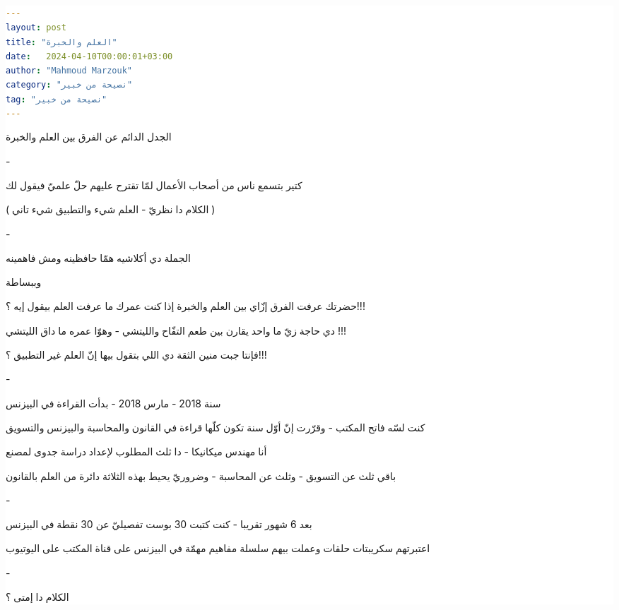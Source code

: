 ```yaml
---
layout: post
title: "العلم والخبرة"
date:   2024-04-10T00:00:01+03:00
author: "Mahmoud Marzouk"
category: "نصيحة من خبير"
tag: "نصيحة من خبير"
---
```



الجدل الدائم عن الفرق بين العلم والخبرة

\-

كتير بتسمع ناس من أصحاب الأعمال لمّا تقترح عليهم حلّ علميّ
فيقول لك

( الكلام دا نظريّ - العلم شيء والتطبيق شيء تاني )

\-

الجملة دي أكلاشيه همّا حافظينه ومش فاهمينه

وببساطة

حضرتك عرفت الفرق إزّاي بين العلم والخبرة إذا كنت عمرك ما
عرفت العلم بيقول إيه ؟!!!

دي حاجة زيّ ما واحد يقارن بين طعم التفّاح والليتشي - وهوّا
عمره ما داق الليتشي !!!

فإنتا جبت منين الثقة دي اللي بتقول بيها إنّ العلم غير
التطبيق ؟!!!

\-

سنة 2018 - مارس 2018 - بدأت القراءة في البيزنس

كنت لسّه فاتح المكتب - وقرّرت إنّ أوّل سنة تكون كلّها قراءة
في القانون والمحاسبة والبيزنس والتسويق

أنا مهندس ميكانيكا - دا ثلث المطلوب لإعداد دراسة جدوى
لمصنع

باقي ثلث عن التسويق - وثلث عن المحاسبة - وضروريّ يحيط
بهذه الثلاثة دائرة من العلم بالقانون

\-

بعد 6 شهور تقريبا - كنت كتبت 30 بوست تفصيليّ عن 30 نقطة
في البيزنس

اعتبرتهم سكريبتات حلقات وعملت بيهم سلسلة مفاهيم مهمّة في
البيزنس على قناة المكتب على اليوتيوب

\-

الكلام دا إمتى ؟
